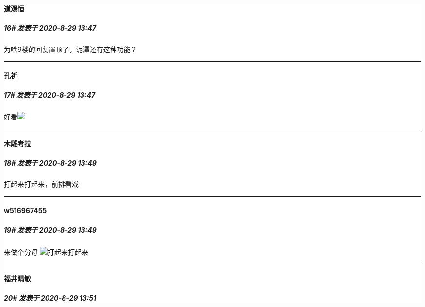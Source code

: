 ####  道观恒  
##### 16#       发表于 2020-8-29 13:47




为啥9楼的回复置顶了，泥潭还有这种功能？







*****

####  孔祈  
##### 17#       发表于 2020-8-29 13:47




好看<img src="https://static.saraba1st.com/image/smiley/face2017/063.png" referrerpolicy="no-referrer">







*****

####  木雕考拉  
##### 18#       发表于 2020-8-29 13:49




打起来打起来，前排看戏







*****

####  w516967455  
##### 19#       发表于 2020-8-29 13:49




来做个分母 <img src="https://static.saraba1st.com/image/smiley/face2017/063.png" referrerpolicy="no-referrer">打起来打起来







*****

####  福井睛敏  
##### 20#       发表于 2020-8-29 13:51

